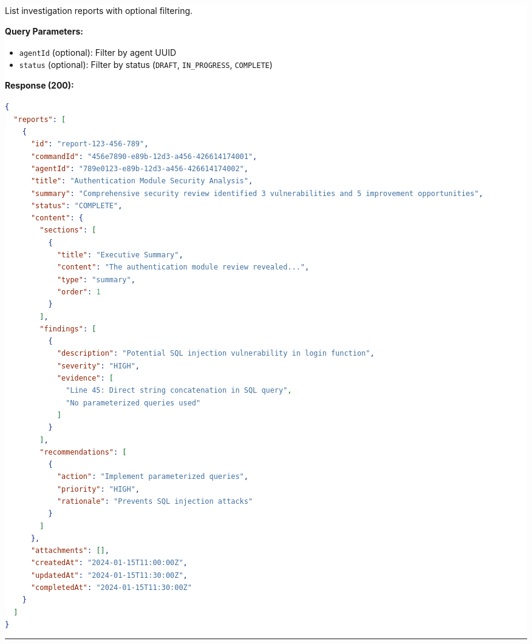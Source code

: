 List investigation reports with optional filtering.

**Query Parameters:**
- `agentId` (optional): Filter by agent UUID
- `status` (optional): Filter by status (`DRAFT`, `IN_PROGRESS`, `COMPLETE`)

**Response (200):**
```json
{
  "reports": [
    {
      "id": "report-123-456-789",
      "commandId": "456e7890-e89b-12d3-a456-426614174001",
      "agentId": "789e0123-e89b-12d3-a456-426614174002",
      "title": "Authentication Module Security Analysis",
      "summary": "Comprehensive security review identified 3 vulnerabilities and 5 improvement opportunities",
      "status": "COMPLETE",
      "content": {
        "sections": [
          {
            "title": "Executive Summary",
            "content": "The authentication module review revealed...",
            "type": "summary",
            "order": 1
          }
        ],
        "findings": [
          {
            "description": "Potential SQL injection vulnerability in login function",
            "severity": "HIGH",
            "evidence": [
              "Line 45: Direct string concatenation in SQL query",
              "No parameterized queries used"
            ]
          }
        ],
        "recommendations": [
          {
            "action": "Implement parameterized queries",
            "priority": "HIGH",
            "rationale": "Prevents SQL injection attacks"
          }
        ]
      },
      "attachments": [],
      "createdAt": "2024-01-15T11:00:00Z",
      "updatedAt": "2024-01-15T11:30:00Z",
      "completedAt": "2024-01-15T11:30:00Z"
    }
  ]
}
```

---